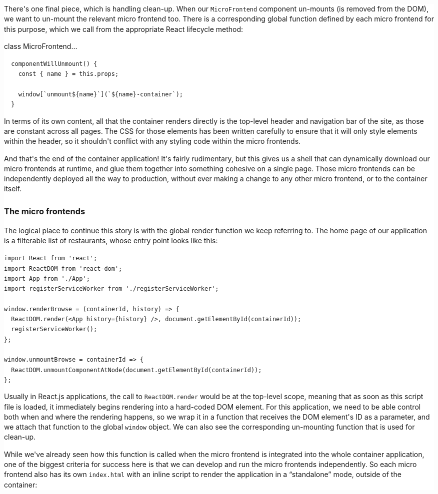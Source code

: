 There's one final piece, which is handling clean-up. When our `MicroFrontend` component un-mounts (is removed from the DOM), we want to un-mount the relevant micro frontend too. There is a corresponding global function defined by each micro frontend for this purpose, which we call from the appropriate React lifecycle method:

class MicroFrontend…

```
  componentWillUnmount() {
    const { name } = this.props;

    window[`unmount${name}`](`${name}-container`);
  }
```

In terms of its own content, all that the container renders directly is the top-level header and navigation bar of the site, as those are constant across all pages. The CSS for those elements has been written carefully to ensure that it will only style elements within the header, so it shouldn't conflict with any styling code within the micro frontends.

And that's the end of the container application! It's fairly rudimentary, but this gives us a shell that can dynamically download our micro frontends at runtime, and glue them together into something cohesive on a single page. Those micro frontends can be independently deployed all the way to production, without ever making a change to any other micro frontend, or to the container itself.

### The micro frontends

The logical place to continue this story is with the global render function we keep referring to. The home page of our application is a filterable list of restaurants, whose entry point looks like this:

```
import React from 'react';
import ReactDOM from 'react-dom';
import App from './App';
import registerServiceWorker from './registerServiceWorker';

window.renderBrowse = (containerId, history) => {
  ReactDOM.render(<App history={history} />, document.getElementById(containerId));
  registerServiceWorker();
};

window.unmountBrowse = containerId => {
  ReactDOM.unmountComponentAtNode(document.getElementById(containerId));
};
```

Usually in React.js applications, the call to `ReactDOM.render` would be at the top-level scope, meaning that as soon as this script file is loaded, it immediately begins rendering into a hard-coded DOM element. For this application, we need to be able control both when and where the rendering happens, so we wrap it in a function that receives the DOM element's ID as a parameter, and we attach that function to the global `window` object. We can also see the corresponding un-mounting function that is used for clean-up.

While we've already seen how this function is called when the micro frontend is integrated into the whole container application, one of the biggest criteria for success here is that we can develop and run the micro frontends independently. So each micro frontend also has its own `index.html` with an inline script to render the application in a “standalone” mode, outside of the container:
